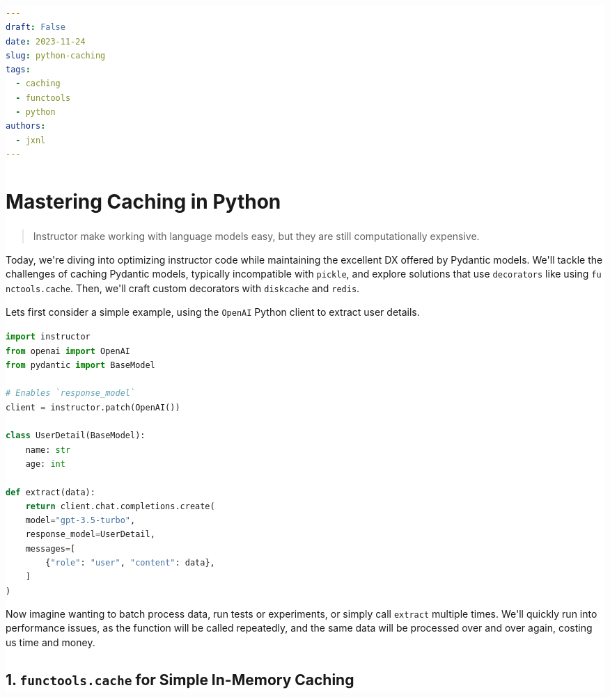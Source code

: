 ```yaml
---
draft: False
date: 2023-11-24
slug: python-caching
tags:
  - caching
  - functools
  - python
authors:
  - jxnl
---
```


# Mastering Caching in Python

> Instructor make working with language models easy, but they are still computationally expensive.

Today, we're diving into optimizing instructor code while maintaining the excellent DX offered by Pydantic models. We'll tackle the challenges of caching Pydantic models, typically incompatible with `pickle`, and explore solutions that use `decorators` like using `functools.cache`. Then, we'll craft custom decorators with `diskcache` and `redis`.

Lets first consider a simple example, using the `OpenAI` Python client to extract user details.

```python
import instructor
from openai import OpenAI
from pydantic import BaseModel

# Enables `response_model`
client = instructor.patch(OpenAI())

class UserDetail(BaseModel):
    name: str
    age: int

def extract(data):
    return client.chat.completions.create(
    model="gpt-3.5-turbo",
    response_model=UserDetail,
    messages=[
        {"role": "user", "content": data},
    ]
)
```

Now imagine wanting to batch process data, run tests or experiments, or simply call `extract` multiple times. We'll quickly run into performance issues, as the function will be called repeatedly, and the same data will be processed over and over again, costing us time and money.

## 1. `functools.cache` for Simple In-Memory Caching
